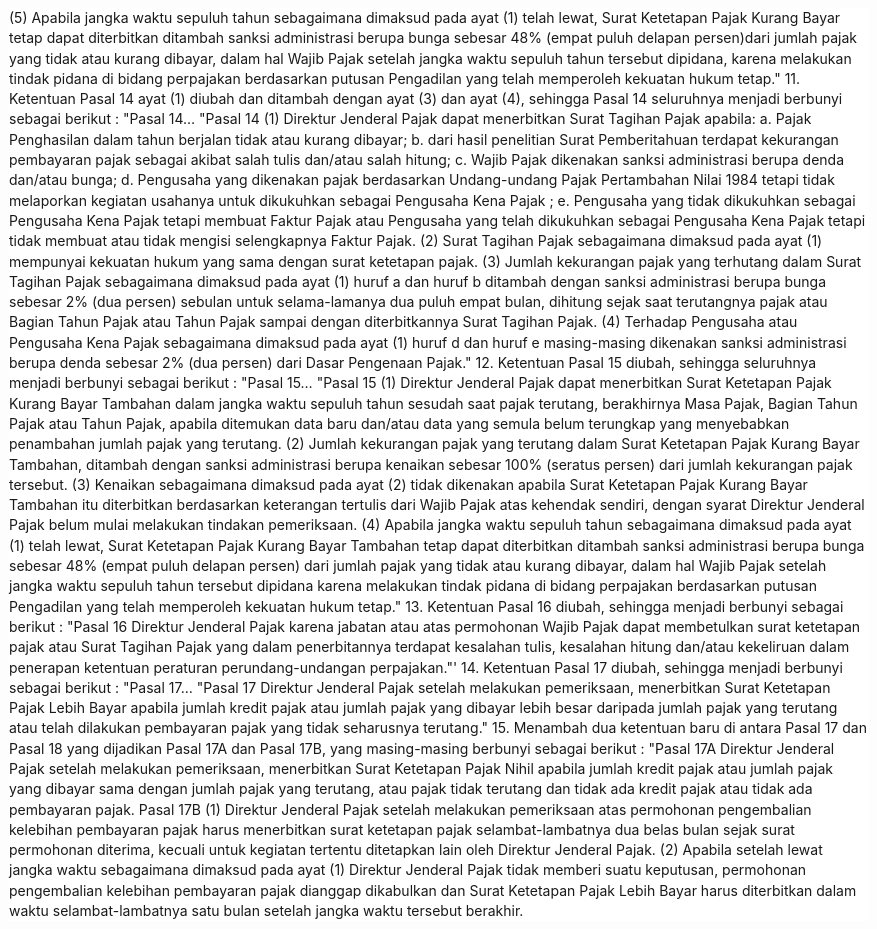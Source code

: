 (5) Apabila jangka waktu sepuluh tahun sebagaimana dimaksud pada ayat (1) telah lewat, Surat Ketetapan Pajak Kurang Bayar tetap dapat diterbitkan ditambah sanksi administrasi berupa bunga sebesar 48% (empat puluh delapan persen)dari jumlah pajak yang tidak atau kurang dibayar, dalam hal Wajib Pajak setelah jangka waktu sepuluh tahun tersebut dipidana, karena melakukan tindak pidana di bidang perpajakan berdasarkan putusan Pengadilan yang telah memperoleh kekuatan hukum tetap."
11. Ketentuan Pasal 14 ayat (1) diubah dan ditambah dengan ayat (3) dan ayat (4), sehingga Pasal 14 seluruhnya menjadi berbunyi sebagai berikut : "Pasal 14… "Pasal 14 (1) Direktur Jenderal Pajak dapat menerbitkan Surat Tagihan Pajak apabila:
a. Pajak Penghasilan dalam tahun berjalan tidak atau kurang dibayar;
b. dari hasil penelitian Surat Pemberitahuan terdapat kekurangan pembayaran pajak sebagai akibat salah tulis dan/atau salah hitung;
c. Wajib Pajak dikenakan sanksi administrasi berupa denda dan/atau bunga;
d. Pengusaha yang dikenakan pajak berdasarkan Undang-undang Pajak Pertambahan Nilai 1984 tetapi tidak melaporkan kegiatan usahanya untuk dikukuhkan sebagai Pengusaha Kena Pajak ;
e. Pengusaha yang tidak dikukuhkan sebagai Pengusaha Kena Pajak tetapi membuat Faktur Pajak atau Pengusaha yang telah dikukuhkan sebagai Pengusaha Kena Pajak tetapi tidak membuat atau tidak mengisi selengkapnya Faktur Pajak.
(2) Surat Tagihan Pajak sebagaimana dimaksud pada ayat (1) mempunyai kekuatan hukum yang sama dengan surat ketetapan pajak.
(3) Jumlah kekurangan pajak yang terhutang dalam Surat Tagihan Pajak sebagaimana dimaksud pada ayat (1) huruf a dan huruf b ditambah dengan sanksi administrasi berupa bunga sebesar 2% (dua persen) sebulan untuk selama-lamanya dua puluh empat bulan, dihitung sejak saat terutangnya pajak atau Bagian Tahun Pajak atau Tahun Pajak sampai dengan diterbitkannya Surat Tagihan Pajak.
(4) Terhadap Pengusaha atau Pengusaha Kena Pajak sebagaimana dimaksud pada ayat (1) huruf d dan huruf e masing-masing dikenakan sanksi administrasi berupa denda sebesar 2% (dua persen) dari Dasar Pengenaan Pajak." 12. Ketentuan Pasal 15 diubah, sehingga seluruhnya menjadi berbunyi sebagai berikut : "Pasal 15… "Pasal 15 (1) Direktur Jenderal Pajak dapat menerbitkan Surat Ketetapan Pajak Kurang Bayar Tambahan dalam jangka waktu sepuluh tahun sesudah saat pajak terutang, berakhirnya Masa Pajak, Bagian Tahun Pajak atau Tahun Pajak, apabila ditemukan data baru dan/atau data yang semula belum terungkap yang menyebabkan penambahan jumlah pajak yang terutang.
(2) Jumlah kekurangan pajak yang terutang dalam Surat Ketetapan Pajak Kurang Bayar Tambahan, ditambah dengan sanksi administrasi berupa kenaikan sebesar 100% (seratus persen) dari jumlah kekurangan pajak tersebut.
(3) Kenaikan sebagaimana dimaksud pada ayat (2) tidak dikenakan apabila Surat Ketetapan Pajak Kurang Bayar Tambahan itu diterbitkan berdasarkan keterangan tertulis dari Wajib Pajak atas kehendak sendiri, dengan syarat Direktur Jenderal Pajak belum mulai melakukan tindakan pemeriksaan.
(4) Apabila jangka waktu sepuluh tahun sebagaimana dimaksud pada ayat (1) telah lewat, Surat Ketetapan Pajak Kurang Bayar Tambahan tetap dapat diterbitkan ditambah sanksi administrasi berupa bunga sebesar 48% (empat puluh delapan persen) dari jumlah pajak yang tidak atau kurang dibayar, dalam hal Wajib Pajak setelah jangka waktu sepuluh tahun tersebut dipidana karena melakukan tindak pidana di bidang perpajakan berdasarkan putusan Pengadilan yang telah memperoleh kekuatan hukum tetap."
13. Ketentuan Pasal 16 diubah, sehingga menjadi berbunyi sebagai berikut : "Pasal 16 Direktur Jenderal Pajak karena jabatan atau atas permohonan Wajib Pajak dapat membetulkan surat ketetapan pajak atau Surat Tagihan Pajak yang dalam penerbitannya terdapat kesalahan tulis, kesalahan hitung dan/atau kekeliruan dalam penerapan ketentuan peraturan perundang-undangan perpajakan."'
14. Ketentuan Pasal 17 diubah, sehingga menjadi berbunyi sebagai berikut : "Pasal 17… "Pasal 17 Direktur Jenderal Pajak setelah melakukan pemeriksaan, menerbitkan Surat Ketetapan Pajak Lebih Bayar apabila jumlah kredit pajak atau jumlah pajak yang dibayar lebih besar daripada jumlah pajak yang terutang atau telah dilakukan pembayaran pajak yang tidak seharusnya terutang." 15. Menambah dua ketentuan baru di antara Pasal 17 dan Pasal 18 yang dijadikan Pasal 17A dan Pasal 17B, yang masing-masing berbunyi sebagai berikut : "Pasal 17A Direktur Jenderal Pajak setelah melakukan pemeriksaan, menerbitkan Surat Ketetapan Pajak Nihil apabila jumlah kredit pajak atau jumlah pajak yang dibayar sama dengan jumlah pajak yang terutang, atau pajak tidak terutang dan tidak ada kredit pajak atau tidak ada pembayaran pajak.
Pasal 17B
(1) Direktur Jenderal Pajak setelah melakukan pemeriksaan atas permohonan pengembalian kelebihan pembayaran pajak harus menerbitkan surat ketetapan pajak selambat-lambatnya dua belas bulan sejak surat permohonan diterima, kecuali untuk kegiatan tertentu ditetapkan lain oleh Direktur Jenderal Pajak.
(2) Apabila setelah lewat jangka waktu sebagaimana dimaksud pada ayat (1) Direktur Jenderal Pajak tidak memberi suatu keputusan, permohonan pengembalian kelebihan pembayaran pajak dianggap dikabulkan dan Surat Ketetapan Pajak Lebih Bayar harus diterbitkan dalam waktu selambat-lambatnya satu bulan setelah jangka waktu tersebut berakhir.